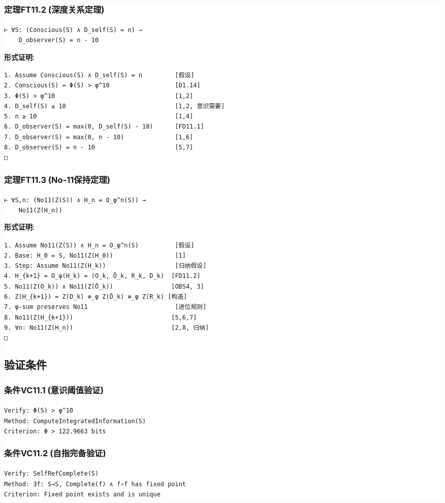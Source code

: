 ### 定理FT11.2 (深度关系定理)
```
⊢ ∀S: (Conscious(S) ∧ D_self(S) = n) → 
    D_observer(S) = n - 10
```

**形式证明**:
```
1. Assume Conscious(S) ∧ D_self(S) = n         [假设]
2. Conscious(S) ↔ Φ(S) > φ^10                  [D1.14]
3. Φ(S) > φ^10                                 [1,2]
4. D_self(S) ≥ 10                              [1,2, 意识需要]
5. n ≥ 10                                      [1,4]
6. D_observer(S) = max(0, D_self(S) - 10)      [FD11.1]
7. D_observer(S) = max(0, n - 10)              [1,6]
8. D_observer(S) = n - 10                      [5,7]
□
```

### 定理FT11.3 (No-11保持定理)
```
⊢ ∀S,n: (No11(Z(S)) ∧ H_n = O_φ^n(S)) → 
    No11(Z(H_n))
```

**形式证明**:
```
1. Assume No11(Z(S)) ∧ H_n = O_φ^n(S)          [假设]
2. Base: H_0 = S, No11(Z(H_0))                 [1]
3. Step: Assume No11(Z(H_k))                   [归纳假设]
4. H_{k+1} = O_φ(H_k) = (O_k, Ō_k, R_k, D_k)  [FD11.2]
5. No11(Z(O_k)) ∧ No11(Z(Ō_k))                [OBS4, 3]
6. Z(H_{k+1}) = Z(O_k) ⊕_φ Z(Ō_k) ⊕_φ Z(R_k) [构造]
7. φ-sum preserves No11                        [进位规则]
8. No11(Z(H_{k+1}))                           [5,6,7]
9. ∀n: No11(Z(H_n))                           [2,8, 归纳]
□
```

## 验证条件

### 条件VC11.1 (意识阈值验证)
```
Verify: Φ(S) > φ^10
Method: ComputeIntegratedInformation(S)
Criterion: Φ > 122.9663 bits
```

### 条件VC11.2 (自指完备验证)
```
Verify: SelfRefComplete(S)
Method: ∃f: S→S, Complete(f) ∧ f∘f has fixed point
Criterion: Fixed point exists and is unique
```
